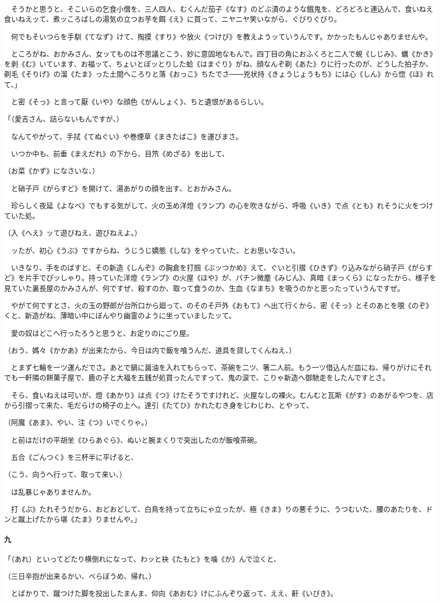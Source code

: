 　そうかと思うと、そこいらの乞食小僧を、三人四人、むくんだ茄子《なす》のどぶ漬のような餓鬼を、どろどろと連込んで、食いねえ食いねえッて、煮ッころばしの湯気の立つお芋を餌《え》に買って、ニヤニヤ笑いながら、ぐびりぐびり。

　何でもそいつらを手馴《てなず》けて、掏摸《すり》や放火《つけび》を教えようッていうんです。かかったもんじゃありませんや。

　ところがね、おかみさん、女ッてものは不思議とこう、妙に意固地なもんで。四丁目の角におふくろと二人で蜆《しじみ》、蠣《かき》を剥《む》いています、お福ッて、ちょいとぼッとりした蛤《はまぐり》がね、顔なんぞ剃《あた》りに行ったのが、どうした拍子か、剃毛《そりげ》の溜《たま》った土間へころりと落《おっこ》ちたでさ――兇状持《きょうじょうもち》には心《しん》から惚《ほ》れて、」

　と密《そっ》と言って厭《いや》な顔色《がんしょく》、ちと遺恨があるらしい。

「（愛吉さん、詰らないもんですが、）

　なんてやがって、手拭《てぬぐい》や巻煙草《まきたばこ》を運びまさ。

　いつか中も、前垂《まえだれ》の下から、目笊《めざる》を出して、

（お菜《かず》になさいな、）

　と硝子戸《がらすど》を開けて、湯あがりの顔を出す、とおかみさん。

　珍らしく夜延《よなベ》でもする気がして、火の玉め洋燈《ランプ》の心を吹きながら、呼吸《いき》で点《とも》れそうに火をつけていた処。

（入《へえ》ッて遊びねえ、遊びねえよ。）

　ッたが、初心《うぶ》ですからね、うじうじ嬌態《しな》をやっていた、とお思いなさい。

　いきなり、手をのばすと、その新造《しんぞ》の胸倉を打掴《ぶッつかめ》えて、ぐいと引摺《ひきず》り込みながら硝子戸《がらすど》を片手でぴッしゃり。持っていた洋燈《ランプ》の火屋《ほや》が、パチン微塵《みじん》、真暗《まっくら》になったから、様子を見ていた裏長屋のかみさんが、何ですぜ、殺すのか、取って食うのか、生血《なまち》を吸うのかと思ったっていうんですぜ。

　やがて何ですとさ、火の玉の野郎が台所口から廻って、のそのそ戸外《おもて》へ出て行くから、密《そっ》とそのあとを覗《のぞ》くと、新造がね、薄暗い中にぼんやり幽霊のように坐っていましたッて。

　愛の奴はどこへ行ったろうと思うと、お定りのにごり屋。

（おう、媽々《かかあ》が出来たから、今日は内で飯を喰うんだ、道具を貸してくんねえ、）

　とまず七輪を一ツ運んだでさ。あとで鍋に醤油を入れてもらって、茶碗を二ツ、箸二人前。もう一ツ借込んだ皿にね、帰りがけにそれでも一軒隣の餅菓子屋で、鹿の子と大福を五銭が処買ったんですって、鬼の涙で、こりゃ新造へ御馳走をしたんですとさ。

　そら、食いねえは可いが、燈《あかり》は点《つ》けたそうですけれど、火屋なしの裸火。むんむと瓦斯《がす》のあがるやつを、店から引摺って来た、毛だらけの椅子の上へ。達引《たてひ》かれたむき身をじわじわ、とやって、

（阿魔《あま》、やい、注《つ》いでくりゃ。）

　と前はだけの平胡坐《ひらあぐら》、ぬいと腕まくりで突出したのが飯喰茶碗。

　五合《ごんつく》を三杯半に平げると、

（こう、向うへ行って、取って来い、）

　は乱暴じゃありませんか。

　打《ぶ》たれそうだから、おどおどして、白鳥を持って立ちにゃ立ったが、極《きま》りの悪そうに、うつむいた、腰のあたりを、ドンと蹴上げたから堪《たま》りませんや。」



#### 九




「（あれ）といってどたり横倒れになって、わッと袂《たもと》を噛《か》んで泣くと、

（三日辛抱が出来るかい、べらぼうめ、帰れ、）

　とばかりで、蹴つけた脚を投出したまんま、仰向《あおむ》けにふんぞり返って、ええ、鼾《いびき》。
